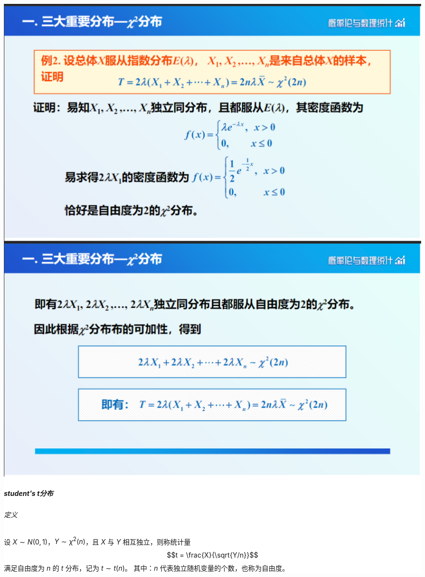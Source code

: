 ![](imgs/Pasted_image_20241211200727.png)

##### student's t分布
###### 定义
设 $X \sim N(0,1)$，$Y \sim \chi^2(n)$，且 $X$ 与 $Y$ 相互独立，则称统计量
$$t = \frac{X}{\sqrt{Y/n}}$$
满足自由度为 $n$ 的 $t$ 分布，记为 $t \sim t(n)$。
其中：$n$ 代表独立随机变量的个数，也称为自由度。
